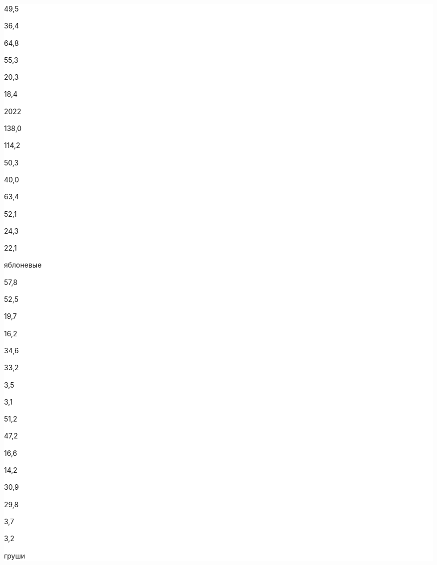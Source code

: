 49,5

36,4

64,8

55,3

20,3

18,4

2022

138,0

114,2

50,3

40,0

63,4

52,1

24,3

22,1

яблоневые

57,8

52,5

19,7

16,2

34,6

33,2

3,5

3,1

51,2

47,2

16,6

14,2

30,9

29,8

3,7

3,2

груши
